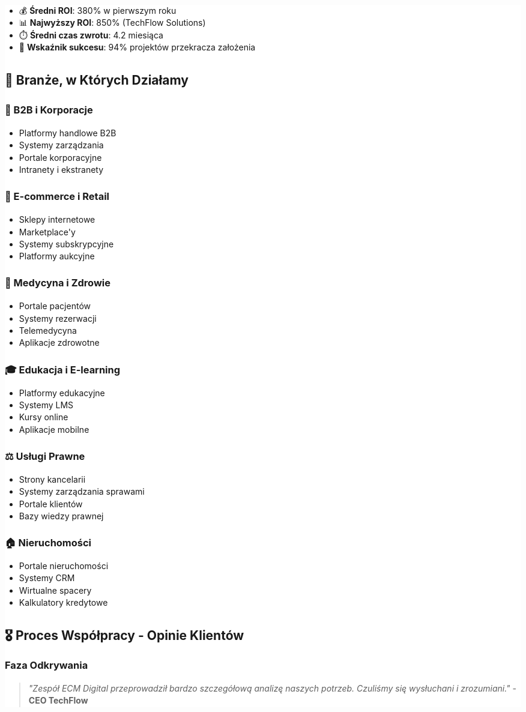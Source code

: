 - 💰 **Średni ROI**: 380% w pierwszym roku
- 📊 **Najwyższy ROI**: 850% (TechFlow Solutions)
- ⏱️ **Średni czas zwrotu**: 4.2 miesiąca
- 🎯 **Wskaźnik sukcesu**: 94% projektów przekracza założenia

## 🏢 Branże, w Których Działamy

### 💼 B2B i Korporacje
- Platformy handlowe B2B
- Systemy zarządzania
- Portale korporacyjne
- Intranety i ekstranety

### 🛒 E-commerce i Retail
- Sklepy internetowe
- Marketplace'y
- Systemy subskrypcyjne
- Platformy aukcyjne

### 🏥 Medycyna i Zdrowie
- Portale pacjentów
- Systemy rezerwacji
- Telemedycyna
- Aplikacje zdrowotne

### 🎓 Edukacja i E-learning
- Platformy edukacyjne
- Systemy LMS
- Kursy online
- Aplikacje mobilne

### ⚖️ Usługi Prawne
- Strony kancelarii
- Systemy zarządzania sprawami
- Portale klientów
- Bazy wiedzy prawnej

### 🏠 Nieruchomości
- Portale nieruchomości
- Systemy CRM
- Wirtualne spacery
- Kalkulatory kredytowe

## 🎖️ Proces Współpracy - Opinie Klientów

### Faza Odkrywania
> *"Zespół ECM Digital przeprowadził bardzo szczegółową analizę naszych potrzeb. Czuliśmy się wysłuchani i zrozumiani."* - **CEO TechFlow**
